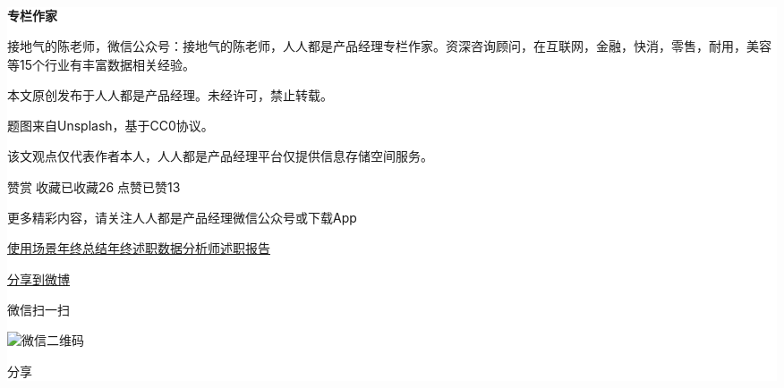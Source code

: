 **专栏作家**

接地气的陈老师，微信公众号：接地气的陈老师，人人都是产品经理专栏作家。资深咨询顾问，在互联网，金融，快消，零售，耐用，美容等15个行业有丰富数据相关经验。

本文原创发布于人人都是产品经理。未经许可，禁止转载。

题图来自Unsplash，基于CC0协议。

该文观点仅代表作者本人，人人都是产品经理平台仅提供信息存储空间服务。

赞赏 收藏已收藏26 点赞已赞13

更多精彩内容，请关注人人都是产品经理微信公众号或下载App

[使用场景](https://www.woshipm.com/tag/%e4%bd%bf%e7%94%a8%e5%9c%ba%e6%99%af)[年终总结](https://www.woshipm.com/tag/%e5%b9%b4%e7%bb%88%e6%80%bb%e7%bb%93)[年终述职](https://www.woshipm.com/tag/%e5%b9%b4%e7%bb%88%e8%bf%b0%e8%81%8c)[数据分析师](https://www.woshipm.com/tag/%e6%95%b0%e6%8d%ae%e5%88%86%e6%9e%90%e5%b8%88)[述职报告](https://www.woshipm.com/tag/%e8%bf%b0%e8%81%8c%e6%8a%a5%e5%91%8a)

[分享到微博](https://service.weibo.com/share/share.php?appkey=2775287854&title=卷死他们，数据分析师的年终述职报告（套路+模版）&url=https://www.woshipm.com/data-analysis/5959260.html&pic=https://image.woshipm.com/2023/05/06/cf506692-ec01-11ed-bbb6-00163e0b5ff3.jpg)

微信扫一扫

![微信二维码](https://api.pwmqr.com/qrcode/create/?url=https://www.woshipm.com/data-analysis/5959260.html)

分享